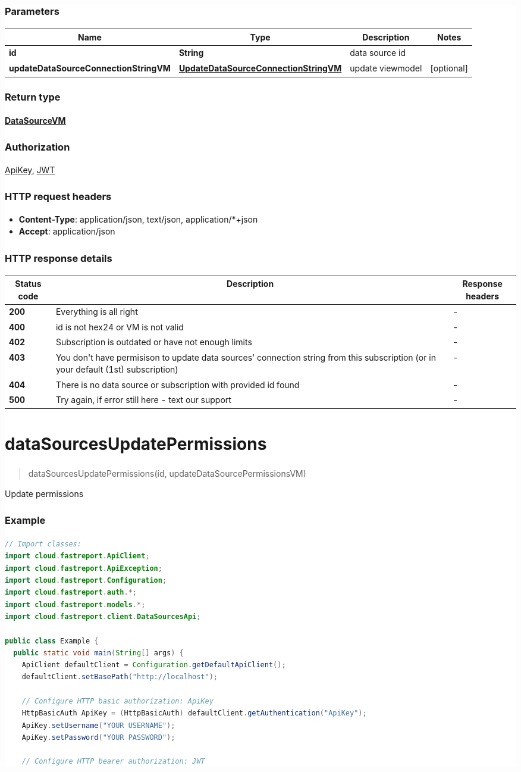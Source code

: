 ### Parameters

| Name | Type | Description  | Notes |
|------------- | ------------- | ------------- | -------------|
| **id** | **String**| data source id | |
| **updateDataSourceConnectionStringVM** | [**UpdateDataSourceConnectionStringVM**](UpdateDataSourceConnectionStringVM.md)| update viewmodel | [optional] |

### Return type

[**DataSourceVM**](DataSourceVM.md)

### Authorization

[ApiKey](../README.md#ApiKey), [JWT](../README.md#JWT)

### HTTP request headers

 - **Content-Type**: application/json, text/json, application/*+json
 - **Accept**: application/json

### HTTP response details
| Status code | Description | Response headers |
|-------------|-------------|------------------|
| **200** | Everything is all right |  -  |
| **400** | id is not hex24 or VM is not valid |  -  |
| **402** | Subscription is outdated or have not enough limits |  -  |
| **403** | You don&#39;t have permisison to update data sources&#39; connection string from this subscription (or in your default (1st) subscription) |  -  |
| **404** | There is no data source or subscription with provided id found |  -  |
| **500** | Try again, if error still here - text our support |  -  |

<a id="dataSourcesUpdatePermissions"></a>
# **dataSourcesUpdatePermissions**
> dataSourcesUpdatePermissions(id, updateDataSourcePermissionsVM)

Update permissions

### Example
```java
// Import classes:
import cloud.fastreport.ApiClient;
import cloud.fastreport.ApiException;
import cloud.fastreport.Configuration;
import cloud.fastreport.auth.*;
import cloud.fastreport.models.*;
import cloud.fastreport.client.DataSourcesApi;

public class Example {
  public static void main(String[] args) {
    ApiClient defaultClient = Configuration.getDefaultApiClient();
    defaultClient.setBasePath("http://localhost");
    
    // Configure HTTP basic authorization: ApiKey
    HttpBasicAuth ApiKey = (HttpBasicAuth) defaultClient.getAuthentication("ApiKey");
    ApiKey.setUsername("YOUR USERNAME");
    ApiKey.setPassword("YOUR PASSWORD");

    // Configure HTTP bearer authorization: JWT
```